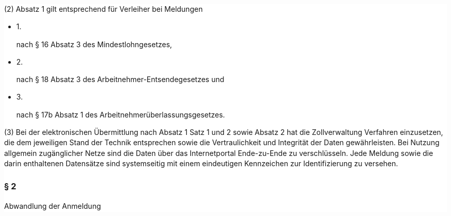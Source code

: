 </div>

<div class="jurAbsatz">

(2) Absatz 1 gilt entsprechend für Verleiher bei Meldungen

  - 1\.
    
    <div style="">
    
    nach § 16 Absatz 3 des Mindestlohngesetzes,
    
    </div>

  - 2\.
    
    <div style="">
    
    nach § 18 Absatz 3 des Arbeitnehmer-Entsendegesetzes und
    
    </div>

  - 3\.
    
    <div style="">
    
    nach § 17b Absatz 1 des Arbeitnehmerüberlassungsgesetzes.
    
    </div>

</div>

<div class="jurAbsatz">

(3) Bei der elektronischen Übermittlung nach Absatz 1 Satz 1 und 2 sowie
Absatz 2 hat die Zollverwaltung Verfahren einzusetzen, die dem
jeweiligen Stand der Technik entsprechen sowie die Vertraulichkeit und
Integrität der Daten gewährleisten. Bei Nutzung allgemein zugänglicher
Netze sind die Daten über das Internetportal Ende-zu-Ende zu
verschlüsseln. Jede Meldung sowie die darin enthaltenen Datensätze sind
systemseitig mit einem eindeutigen Kennzeichen zur Identifizierung zu
versehen.

</div>

</div>

</div>

</div>

<span id="BJNR182500014BJNE000301126.html"></span>

### § 2  
Abwandlung der Anmeldung

<div>

<div class="jnhtml">

<div>

<div class="jurAbsatz">
